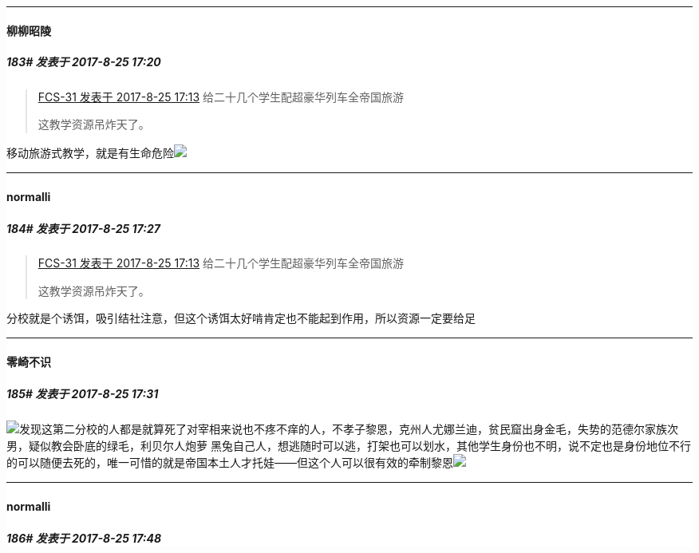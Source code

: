 
*****

####  柳柳昭陵  
##### 183#       发表于 2017-8-25 17:20



<blockquote><a href="httphttps://bbs.saraba1st.com/2b/forum.php?mod=redirect&amp;goto=findpost&amp;pid=37002371&amp;ptid=1539647" target="_blank">FCS-31 发表于 2017-8-25 17:13</a>
给二十几个学生配超豪华列车全帝国旅游


这教学资源吊炸天了。</blockquote>
移动旅游式教学，就是有生命危险<img src="https://static.saraba1st.com/image/smiley/face2017/001.png" referrerpolicy="no-referrer">







*****

####  normalli  
##### 184#       发表于 2017-8-25 17:27



<blockquote><a href="httphttps://bbs.saraba1st.com/2b/forum.php?mod=redirect&amp;goto=findpost&amp;pid=37002371&amp;ptid=1539647" target="_blank">FCS-31 发表于 2017-8-25 17:13</a>
给二十几个学生配超豪华列车全帝国旅游


这教学资源吊炸天了。</blockquote>
分校就是个诱饵，吸引结社注意，但这个诱饵太好啃肯定也不能起到作用，所以资源一定要给足







*****

####  零崎不识  
##### 185#       发表于 2017-8-25 17:31



<img src="https://static.saraba1st.com/image/smiley/carton2017/018.gif" referrerpolicy="no-referrer">发现这第二分校的人都是就算死了对宰相来说也不疼不痒的人，不孝子黎恩，克州人尤娜兰迪，贫民窟出身金毛，失势的范德尔家族次男，疑似教会卧底的绿毛，利贝尔人炮萝
黑兔自己人，想逃随时可以逃，打架也可以划水，其他学生身份也不明，说不定也是身份地位不行的可以随便去死的，唯一可惜的就是帝国本土人才托娃——但这个人可以很有效的牵制黎恩<img src="https://static.saraba1st.com/image/smiley/face2017/068.png" referrerpolicy="no-referrer">







*****

####  normalli  
##### 186#       发表于 2017-8-25 17:48
